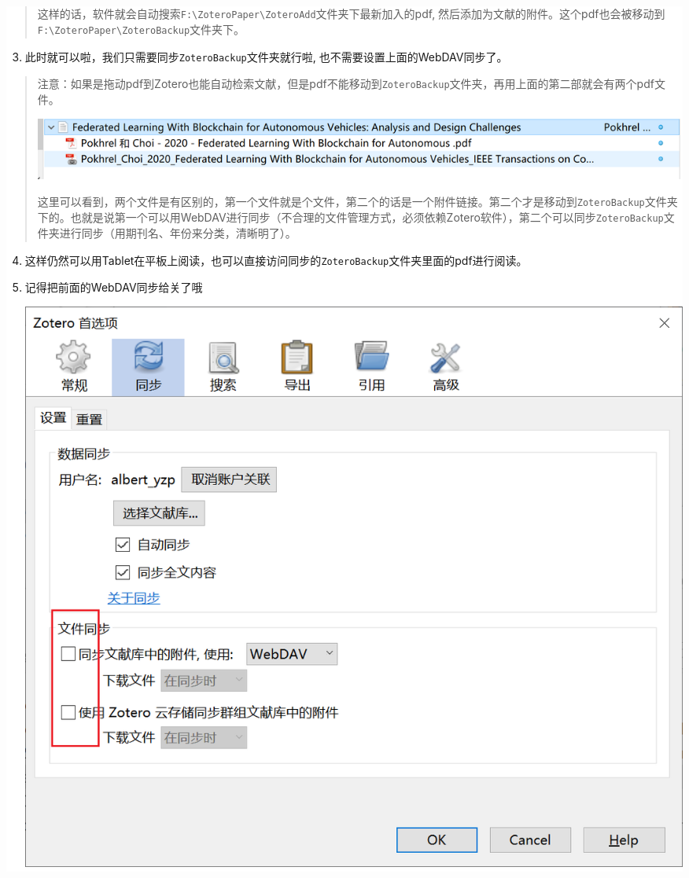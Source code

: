    > 这样的话，软件就会自动搜索`F:\ZoteroPaper\ZoteroAdd`文件夹下最新加入的pdf, 然后添加为文献的附件。这个pdf也会被移动到`F:\ZoteroPaper\ZoteroBackup`文件夹下。

3. 此时就可以啦，我们只需要同步`ZoteroBackup`文件夹就行啦, 也不需要设置上面的WebDAV同步了。

> 注意：如果是拖动pdf到Zotero也能自动检索文献，但是pdf不能移动到`ZoteroBackup`文件夹，再用上面的第二部就会有两个pdf文件。
>
> ![state_3](/images/posts/2020-08-27/state_3.png)
>
> 这里可以看到，两个文件是有区别的，第一个文件就是个文件，第二个的话是一个附件链接。第二个才是移动到`ZoteroBackup`文件夹下的。也就是说第一个可以用WebDAV进行同步（不合理的文件管理方式，必须依赖Zotero软件），第二个可以同步`ZoteroBackup`文件夹进行同步（用期刊名、年份来分类，清晰明了）。

4. 这样仍然可以用Tablet在平板上阅读，也可以直接访问同步的`ZoteroBackup`文件夹里面的pdf进行阅读。

5. 记得把前面的WebDAV同步给关了哦

   ![close](/images/posts/2020-08-27/close.png)
